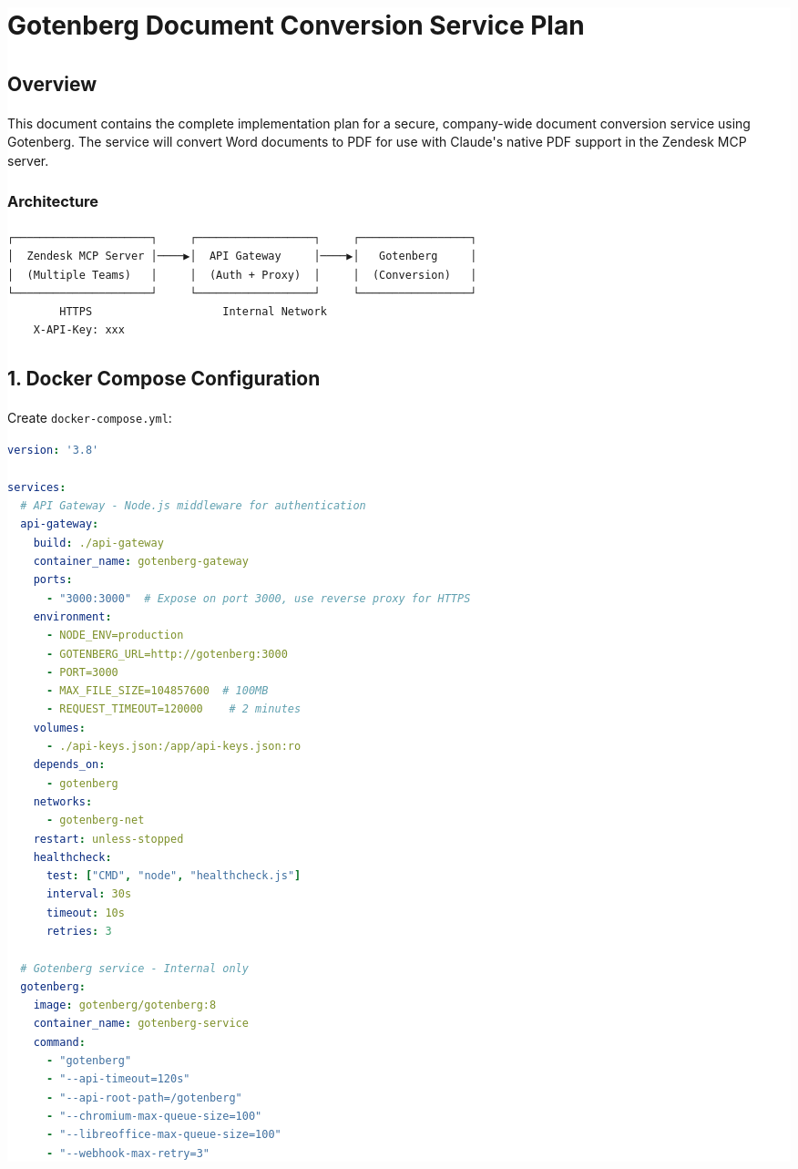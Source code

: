 # Gotenberg Document Conversion Service Plan

## Overview

This document contains the complete implementation plan for a secure, company-wide document conversion service using Gotenberg. The service will convert Word documents to PDF for use with Claude's native PDF support in the Zendesk MCP server.

### Architecture
```
┌─────────────────────┐     ┌──────────────────┐     ┌─────────────────┐
│  Zendesk MCP Server │────▶│  API Gateway     │────▶│   Gotenberg     │
│  (Multiple Teams)   │     │  (Auth + Proxy)  │     │  (Conversion)   │
└─────────────────────┘     └──────────────────┘     └─────────────────┘
        HTTPS                    Internal Network
    X-API-Key: xxx
```

## 1. Docker Compose Configuration

Create `docker-compose.yml`:

```yaml
version: '3.8'

services:
  # API Gateway - Node.js middleware for authentication
  api-gateway:
    build: ./api-gateway
    container_name: gotenberg-gateway
    ports:
      - "3000:3000"  # Expose on port 3000, use reverse proxy for HTTPS
    environment:
      - NODE_ENV=production
      - GOTENBERG_URL=http://gotenberg:3000
      - PORT=3000
      - MAX_FILE_SIZE=104857600  # 100MB
      - REQUEST_TIMEOUT=120000    # 2 minutes
    volumes:
      - ./api-keys.json:/app/api-keys.json:ro
    depends_on:
      - gotenberg
    networks:
      - gotenberg-net
    restart: unless-stopped
    healthcheck:
      test: ["CMD", "node", "healthcheck.js"]
      interval: 30s
      timeout: 10s
      retries: 3

  # Gotenberg service - Internal only
  gotenberg:
    image: gotenberg/gotenberg:8
    container_name: gotenberg-service
    command:
      - "gotenberg"
      - "--api-timeout=120s"
      - "--api-root-path=/gotenberg"
      - "--chromium-max-queue-size=100"
      - "--libreoffice-max-queue-size=100"
      - "--webhook-max-retry=3"
```